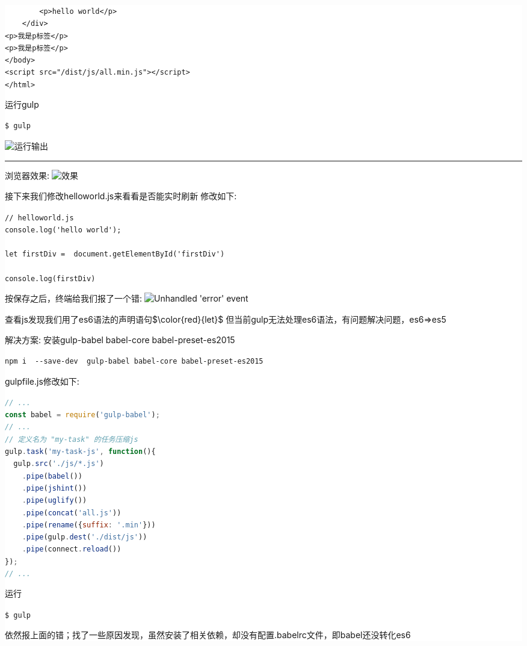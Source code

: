```
		<p>hello world</p>
	</div>
<p>我是p标签</p>
<p>我是p标签</p>
</body>
<script src="/dist/js/all.min.js"></script>
</html>

```
运行gulp
```
$ gulp
```
![运行输出](https://upload-images.jianshu.io/upload_images/11447772-658fdd8778eee60b.png?imageMogr2/auto-orient/strip%7CimageView2/2/w/1240)

------
浏览器效果:
![效果](https://upload-images.jianshu.io/upload_images/11447772-71e06d521d7296ff.png?imageMogr2/auto-orient/strip%7CimageView2/2/w/1240)

接下来我们修改helloworld.js来看看是否能实时刷新
修改如下:
```
// helloworld.js
console.log('hello world');

let firstDiv =  document.getElementById('firstDiv')

console.log(firstDiv)

```
按保存之后，终端给我们报了一个错:
![Unhandled 'error' event](https://upload-images.jianshu.io/upload_images/11447772-ccc18ca2147541e1.png?imageMogr2/auto-orient/strip%7CimageView2/2/w/1240)

查看js发现我们用了es6语法的声明语句$\color{red}{let}$ 但当前gulp无法处理es6语法，有问题解决问题，es6=>es5

解决方案:
安装gulp-babel babel-core babel-preset-es2015
```
npm i  --save-dev  gulp-babel babel-core babel-preset-es2015
```
gulpfile.js修改如下:
```javascript
// ...
const babel = require('gulp-babel');
// ...
// 定义名为 "my-task" 的任务压缩js
gulp.task('my-task-js', function(){
  gulp.src('./js/*.js')
    .pipe(babel())
    .pipe(jshint())
    .pipe(uglify())
    .pipe(concat('all.js'))
    .pipe(rename({suffix: '.min'}))
    .pipe(gulp.dest('./dist/js'))
    .pipe(connect.reload())
});
// ...

```
运行
```
$ gulp
```
依然报上面的错；找了一些原因发现，虽然安装了相关依赖，却没有配置.babelrc文件，即babel还没转化es6
